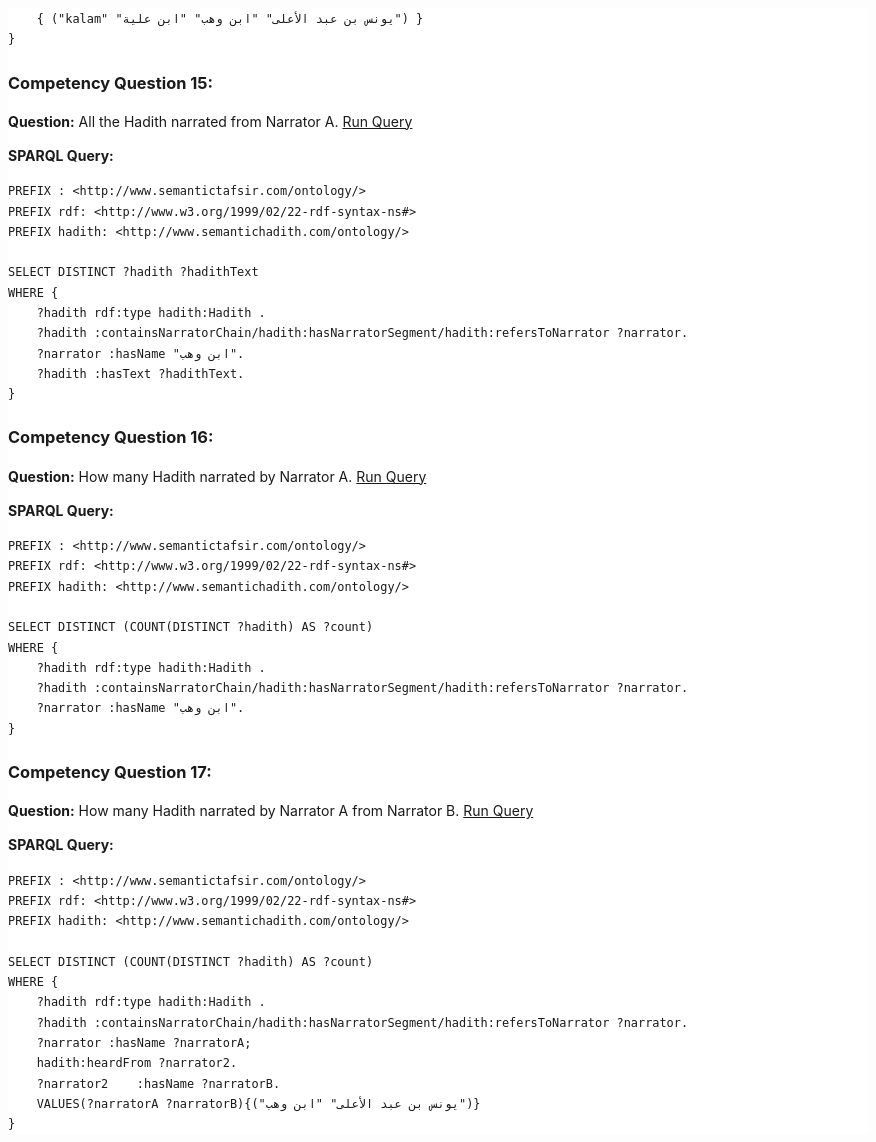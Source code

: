 ```
    { ("kalam" "يونس بن عبد الأعلى" "ابن وهب" "ابن علية") }
}
```

### Competency Question 15:
**Question:** All the Hadith narrated from Narrator A.  [Run Query](http://semantictafsir.iknex.com/sparql?savedQueryName=CQ15%20All%20the%20Hadith%20narrated%20from%20Narrator%20A)

**SPARQL Query:**
```
PREFIX : <http://www.semantictafsir.com/ontology/>
PREFIX rdf: <http://www.w3.org/1999/02/22-rdf-syntax-ns#>
PREFIX hadith: <http://www.semantichadith.com/ontology/>

SELECT DISTINCT ?hadith ?hadithText
WHERE {
    ?hadith rdf:type hadith:Hadith .
    ?hadith :containsNarratorChain/hadith:hasNarratorSegment/hadith:refersToNarrator ?narrator.
    ?narrator :hasName "ابن وهب".
    ?hadith :hasText ?hadithText.
}

```

### Competency Question 16:
**Question:** How many Hadith narrated by Narrator A.  [Run Query](http://semantictafsir.iknex.com/sparql?savedQueryName=CQ16%20How%20many%20Hadith%20narrated%20by%20Narrator%20A.)

**SPARQL Query:**
```
PREFIX : <http://www.semantictafsir.com/ontology/>
PREFIX rdf: <http://www.w3.org/1999/02/22-rdf-syntax-ns#>
PREFIX hadith: <http://www.semantichadith.com/ontology/>

SELECT DISTINCT (COUNT(DISTINCT ?hadith) AS ?count)
WHERE {
    ?hadith rdf:type hadith:Hadith .
    ?hadith :containsNarratorChain/hadith:hasNarratorSegment/hadith:refersToNarrator ?narrator.
    ?narrator :hasName "ابن وهب".
}
```

### Competency Question 17:
**Question:** How many Hadith narrated by Narrator A from Narrator B.  [Run Query](http://semantictafsir.iknex.com/sparql?savedQueryName=CQ17%20How%20many%20Hadith%20narrated%20by%20Narrator%20A%20from%20Narrator%20B.)

**SPARQL Query:**
```
PREFIX : <http://www.semantictafsir.com/ontology/>
PREFIX rdf: <http://www.w3.org/1999/02/22-rdf-syntax-ns#>
PREFIX hadith: <http://www.semantichadith.com/ontology/>

SELECT DISTINCT (COUNT(DISTINCT ?hadith) AS ?count)
WHERE {
    ?hadith rdf:type hadith:Hadith .
    ?hadith :containsNarratorChain/hadith:hasNarratorSegment/hadith:refersToNarrator ?narrator.
    ?narrator :hasName ?narratorA;
	hadith:heardFrom ?narrator2.
    ?narrator2	  :hasName ?narratorB.
    VALUES(?narratorA ?narratorB){("يونس بن عبد الأعلى" "ابن وهب")}
}
```
